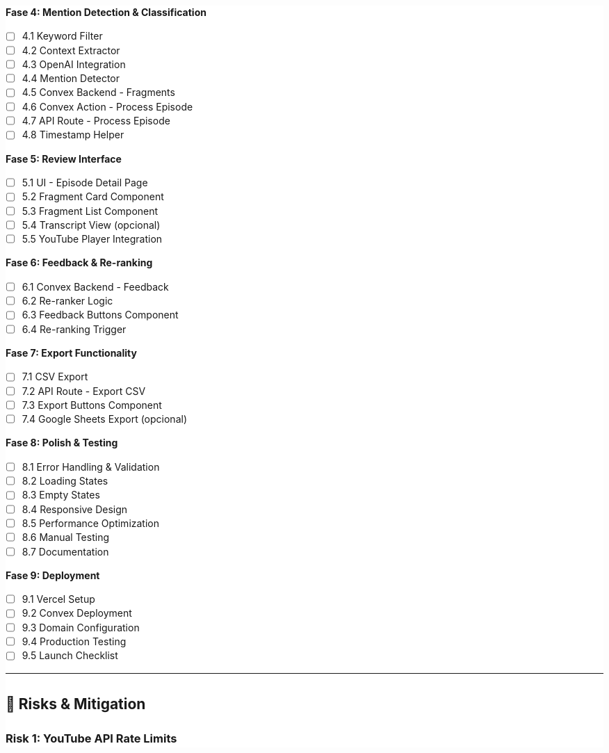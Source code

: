 **Fase 4: Mention Detection & Classification**

- [ ] 4.1 Keyword Filter
- [ ] 4.2 Context Extractor
- [ ] 4.3 OpenAI Integration
- [ ] 4.4 Mention Detector
- [ ] 4.5 Convex Backend - Fragments
- [ ] 4.6 Convex Action - Process Episode
- [ ] 4.7 API Route - Process Episode
- [ ] 4.8 Timestamp Helper

**Fase 5: Review Interface**

- [ ] 5.1 UI - Episode Detail Page
- [ ] 5.2 Fragment Card Component
- [ ] 5.3 Fragment List Component
- [ ] 5.4 Transcript View (opcional)
- [ ] 5.5 YouTube Player Integration

**Fase 6: Feedback & Re-ranking**

- [ ] 6.1 Convex Backend - Feedback
- [ ] 6.2 Re-ranker Logic
- [ ] 6.3 Feedback Buttons Component
- [ ] 6.4 Re-ranking Trigger

**Fase 7: Export Functionality**

- [ ] 7.1 CSV Export
- [ ] 7.2 API Route - Export CSV
- [ ] 7.3 Export Buttons Component
- [ ] 7.4 Google Sheets Export (opcional)

**Fase 8: Polish & Testing**

- [ ] 8.1 Error Handling & Validation
- [ ] 8.2 Loading States
- [ ] 8.3 Empty States
- [ ] 8.4 Responsive Design
- [ ] 8.5 Performance Optimization
- [ ] 8.6 Manual Testing
- [ ] 8.7 Documentation

**Fase 9: Deployment**

- [ ] 9.1 Vercel Setup
- [ ] 9.2 Convex Deployment
- [ ] 9.3 Domain Configuration
- [ ] 9.4 Production Testing
- [ ] 9.5 Launch Checklist

---

## 🚨 Risks & Mitigation

### Risk 1: YouTube API Rate Limits
